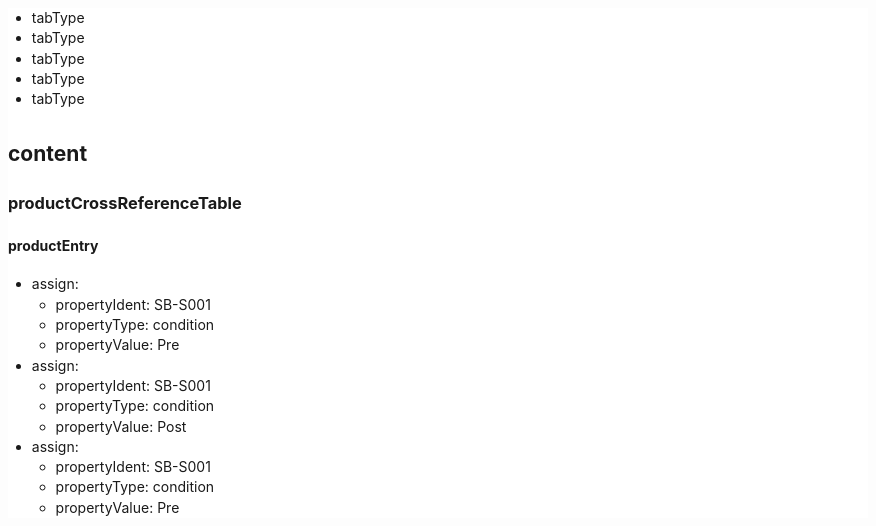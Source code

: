 *   tabType
*   tabType
*   tabType
*   tabType
*   tabType

## content

### productCrossReferenceTable

#### productEntry

*   assign:
    *   propertyIdent: SB-S001
    *   propertyType: condition
    *   propertyValue: Pre
*   assign:
    *   propertyIdent: SB-S001
    *   propertyType: condition
    *   propertyValue: Post
*   assign:
    *   propertyIdent: SB-S001
    *   propertyType: condition
    *   propertyValue: Pre